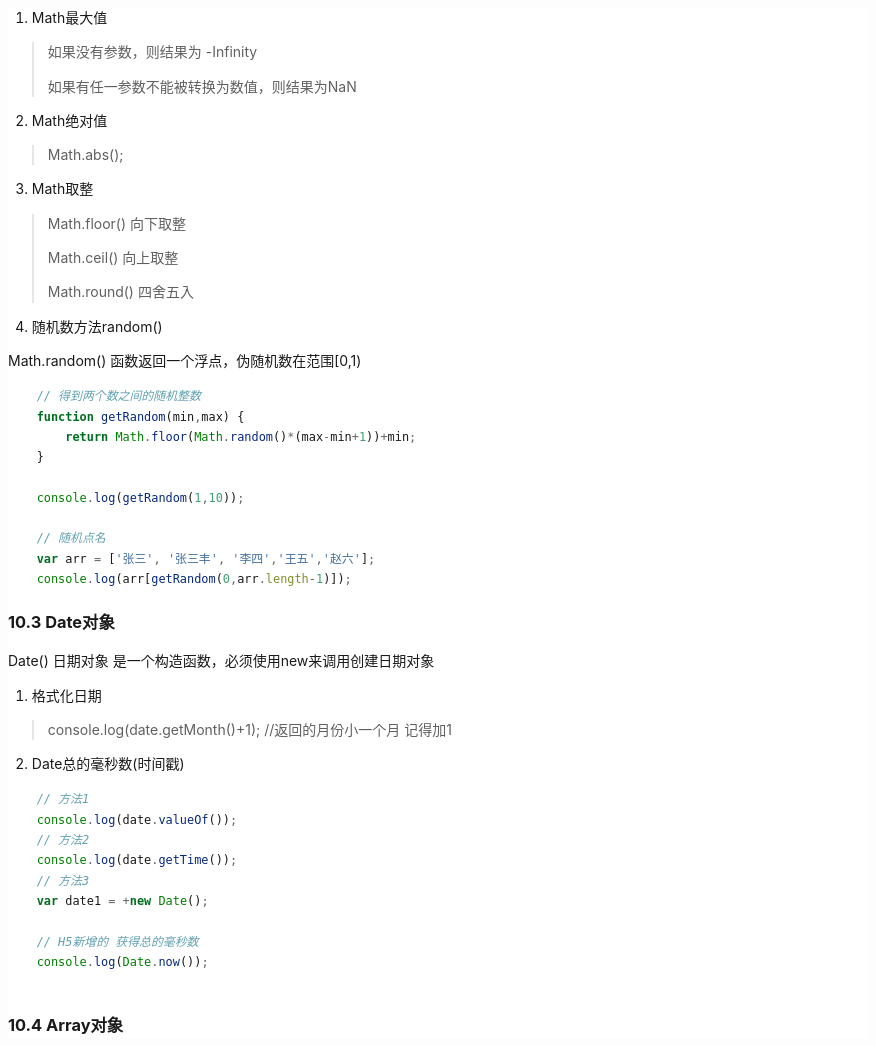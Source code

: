 1. Math最大值
> 如果没有参数，则结果为 -Infinity
>
> 如果有任一参数不能被转换为数值，则结果为NaN

2. Math绝对值

> Math.abs();

3. Math取整

> Math.floor()  向下取整
> 
> Math.ceil()  向上取整
> 
> Math.round()  四舍五入

4. 随机数方法random()

Math.random() 函数返回一个浮点，伪随机数在范围[0,1)

```js
    // 得到两个数之间的随机整数
    function getRandom(min,max) {
        return Math.floor(Math.random()*(max-min+1))+min;
    }
    
    console.log(getRandom(1,10));

    // 随机点名
    var arr = ['张三', '张三丰', '李四','王五','赵六'];
    console.log(arr[getRandom(0,arr.length-1)]);
```
### 10.3 Date对象

Date() 日期对象 是一个构造函数，必须使用new来调用创建日期对象

1. 格式化日期

> console.log(date.getMonth()+1);  //返回的月份小一个月  记得加1

2. Date总的毫秒数(时间戳)
```js
    // 方法1
    console.log(date.valueOf());
    // 方法2
    console.log(date.getTime());
    // 方法3
    var date1 = +new Date();
    
    // H5新增的 获得总的毫秒数
    console.log(Date.now());
    
```
### 10.4 Array对象
